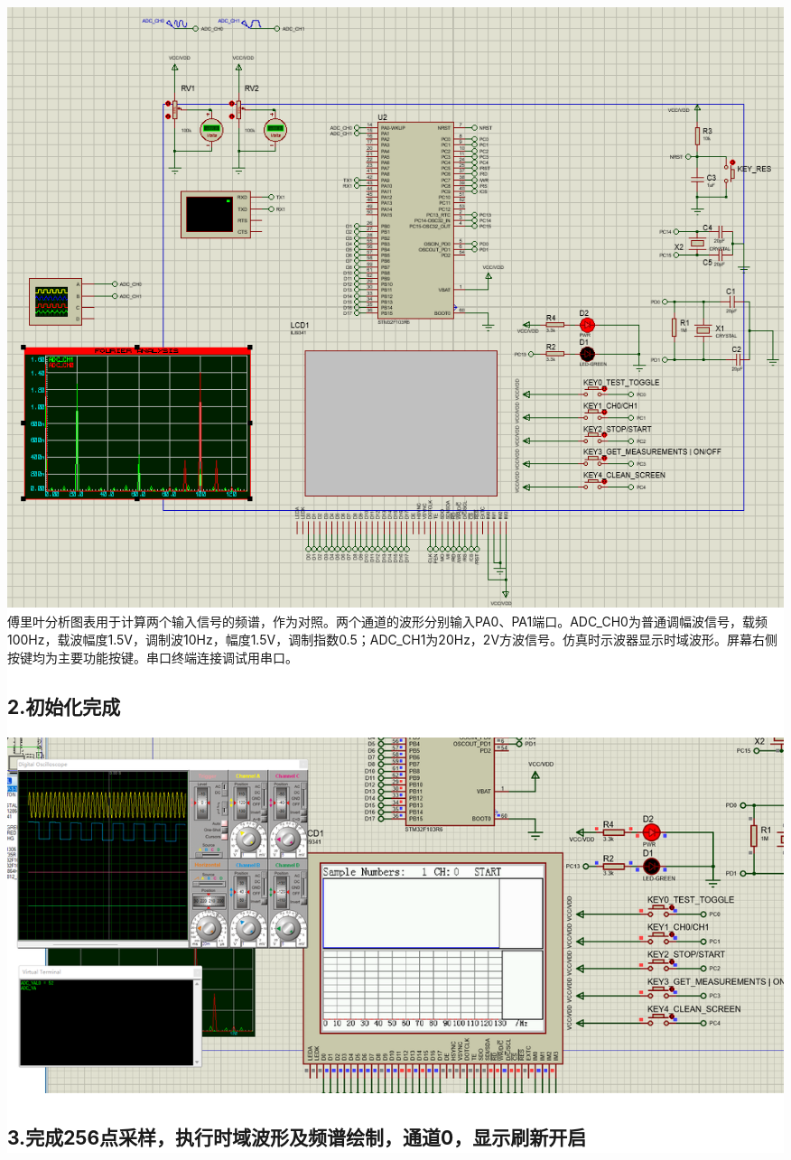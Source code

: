 ![Alt text]( /assets/FFT_Analyzer_assets/4.1.png)
傅里叶分析图表用于计算两个输入信号的频谱，作为对照。两个通道的波形分别输入PA0、PA1端口。ADC_CH0为普通调幅波信号，载频100Hz，载波幅度1.5V，调制波10Hz，幅度1.5V，调制指数0.5；ADC_CH1为20Hz，2V方波信号。仿真时示波器显示时域波形。屏幕右侧按键均为主要功能按键。串口终端连接调试用串口。
## 2.初始化完成
![Alt text]( /assets/FFT_Analyzer_assets/4.2.png)
## 3.完成256点采样，执行时域波形及频谱绘制，通道0，显示刷新开启